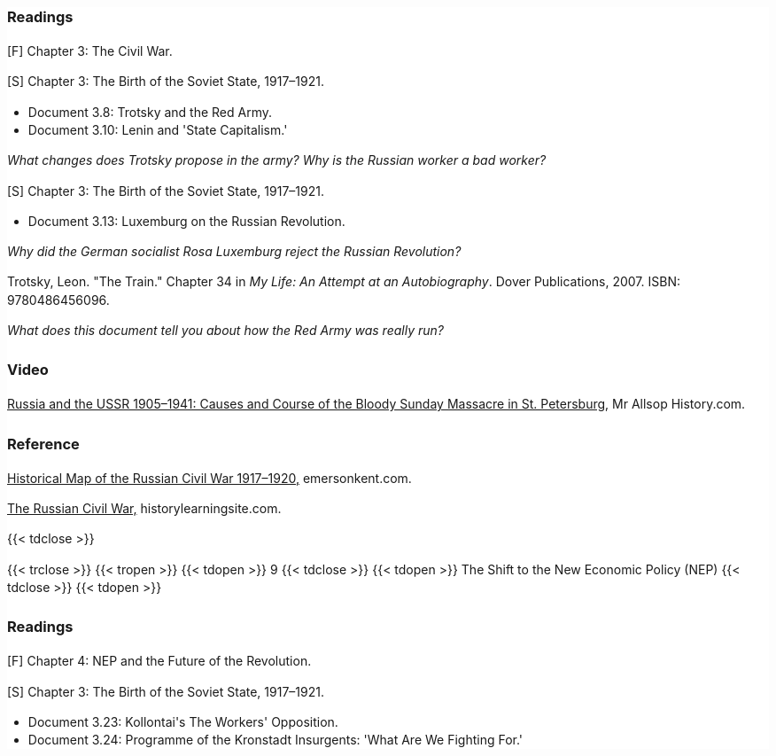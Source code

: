 
### Readings

\[F\] Chapter 3: The Civil War.

\[S\] Chapter 3: The Birth of the Soviet State, 1917–1921.

*   Document 3.8: Trotsky and the Red Army.
*   Document 3.10: Lenin and 'State Capitalism.'

_What changes does Trotsky propose in the army? Why is the Russian worker a bad worker?_

\[S\] Chapter 3: The Birth of the Soviet State, 1917–1921.

*   Document 3.13: Luxemburg on the Russian Revolution.

_Why did the German socialist Rosa Luxemburg reject the Russian Revolution?_

Trotsky, Leon. "The Train." Chapter 34 in _My Life: An Attempt at an Autobiography_. Dover Publications, 2007. ISBN: 9780486456096.

_What does this document tell you about how the Red Army was really run?_

### Video

[Russia and the USSR 1905–1941: Causes and Course of the Bloody Sunday Massacre in St. Petersburg](http://www.mrallsophistory.com/revision/category/other-history-topics/russia-and-the-ussr-1905-1941), Mr Allsop History.com.

### Reference

[Historical Map of the Russian Civil War 1917–1920,](http://www.emersonkent.com/map_archive/russian_civil_war.htm) emersonkent.com.

[The Russian Civil War,](http://www.historylearningsite.co.uk/modern-world-history-1918-to-1980/russia-1900-to-1939/the-russian-civil-war/) historylearningsite.com.


{{< tdclose >}}

{{< trclose >}}
{{< tropen >}}
{{< tdopen >}}
9
{{< tdclose >}}
{{< tdopen >}}
The Shift to the New Economic Policy (NEP)
{{< tdclose >}}
{{< tdopen >}}


### Readings

\[F\] Chapter 4: NEP and the Future of the Revolution.

\[S\] Chapter 3: The Birth of the Soviet State, 1917–1921.

*   Document 3.23: Kollontai's The Workers' Opposition.
*   Document 3.24: Programme of the Kronstadt Insurgents: 'What Are We Fighting For.'
